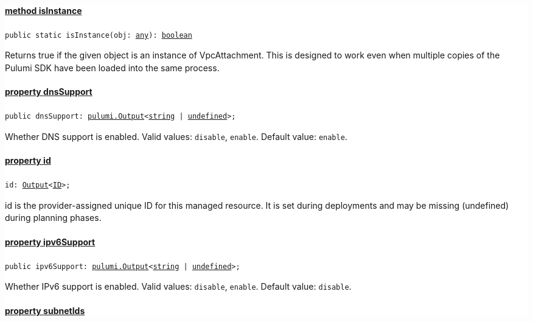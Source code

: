 <h4 class="pdoc-member-header" id="VpcAttachment-isInstance">
<a class="pdoc-child-name" href="https://github.com/pulumi/pulumi-aws/blob/09758c126f17421c81562218aa84552a504a2071/sdk/nodejs/ec2transitgateway/vpcAttachment.ts#L47">method <b>isInstance</b></a>
</h4>


<pre class="highlight"><code><span class='kd'>public static </span>isInstance(obj: <span class='kd'><a href='https://www.typescriptlang.org/docs/handbook/basic-types.html#any'>any</a></span>): <span class='kd'><a href='https://developer.mozilla.org/en-US/docs/Web/JavaScript/Reference/Global_Objects/Boolean'>boolean</a></span></code></pre>


Returns true if the given object is an instance of VpcAttachment.  This is designed to work even
when multiple copies of the Pulumi SDK have been loaded into the same process.

<h4 class="pdoc-member-header" id="VpcAttachment-dnsSupport">
<a class="pdoc-child-name" href="https://github.com/pulumi/pulumi-aws/blob/09758c126f17421c81562218aa84552a504a2071/sdk/nodejs/ec2transitgateway/vpcAttachment.ts#L57">property <b>dnsSupport</b></a>
</h4>

<pre class="highlight"><code><span class='kd'>public </span>dnsSupport: <a href='/docs/reference/pkg/nodejs/pulumi/pulumi/#Output'>pulumi.Output</a>&lt;<span class='kd'><a href='https://developer.mozilla.org/en-US/docs/Web/JavaScript/Reference/Global_Objects/String'>string</a></span> | <span class='kd'><a href='https://developer.mozilla.org/en-US/docs/Web/JavaScript/Reference/Global_Objects/undefined'>undefined</a></span>&gt;;</code></pre>

Whether DNS support is enabled. Valid values: `disable`, `enable`. Default value: `enable`.

<h4 class="pdoc-member-header" id="VpcAttachment-id">
<a class="pdoc-child-name" href="https://github.com/pulumi/pulumi-aws/blob/09758c126f17421c81562218aa84552a504a2071/sdk/nodejs/ec2transitgateway/vpcAttachment.ts#L27">property <b>id</b></a>
</h4>

<pre class="highlight"><code><span class='kd'></span>id: <a href='/docs/reference/pkg/nodejs/pulumi/pulumi/#Output'>Output</a>&lt;<a href='/docs/reference/pkg/nodejs/pulumi/pulumi/#ID'>ID</a>&gt;;</code></pre>

id is the provider-assigned unique ID for this managed resource.  It is set during
deployments and may be missing (undefined) during planning phases.

<h4 class="pdoc-member-header" id="VpcAttachment-ipv6Support">
<a class="pdoc-child-name" href="https://github.com/pulumi/pulumi-aws/blob/09758c126f17421c81562218aa84552a504a2071/sdk/nodejs/ec2transitgateway/vpcAttachment.ts#L61">property <b>ipv6Support</b></a>
</h4>

<pre class="highlight"><code><span class='kd'>public </span>ipv6Support: <a href='/docs/reference/pkg/nodejs/pulumi/pulumi/#Output'>pulumi.Output</a>&lt;<span class='kd'><a href='https://developer.mozilla.org/en-US/docs/Web/JavaScript/Reference/Global_Objects/String'>string</a></span> | <span class='kd'><a href='https://developer.mozilla.org/en-US/docs/Web/JavaScript/Reference/Global_Objects/undefined'>undefined</a></span>&gt;;</code></pre>

Whether IPv6 support is enabled. Valid values: `disable`, `enable`. Default value: `disable`.

<h4 class="pdoc-member-header" id="VpcAttachment-subnetIds">
<a class="pdoc-child-name" href="https://github.com/pulumi/pulumi-aws/blob/09758c126f17421c81562218aa84552a504a2071/sdk/nodejs/ec2transitgateway/vpcAttachment.ts#L65">property <b>subnetIds</b></a>
</h4>
